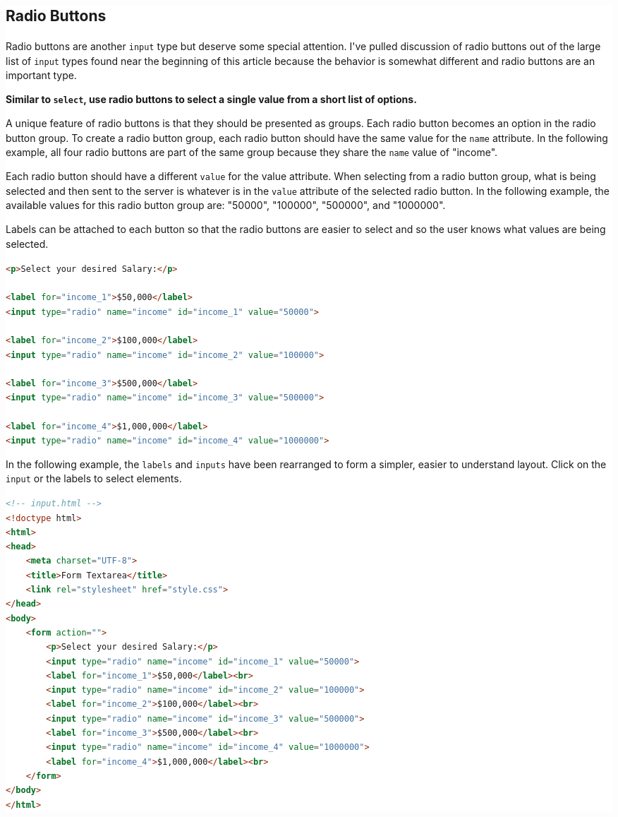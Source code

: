 ## Radio Buttons  

Radio buttons are another `input` type but deserve some special attention. I've pulled discussion of radio buttons out of the large list of `input` types found near the beginning of this article because the behavior is somewhat different and radio buttons are an important type.

**Similar to `select`, use radio buttons to select a single value from a short list of options.**

A unique feature of radio buttons is that they should be presented as groups. Each radio button becomes an option in the radio button group. To create a radio button group, each radio button should have the same value for the `name` attribute. In the following example, all four radio buttons are part of the same group because they share the `name` value of "income".

Each radio button should have a different `value` for the value attribute. When selecting from a radio button group, what is being selected and then sent to the server is whatever is in the `value` attribute of the selected radio button. In the following example, the available values for this radio button group are: "50000", "100000", "500000", and "1000000".

Labels can be attached to each button so that the radio buttons are easier to select and so the user knows what values are being selected.

```html
<p>Select your desired Salary:</p>

<label for="income_1">$50,000</label>
<input type="radio" name="income" id="income_1" value="50000">

<label for="income_2">$100,000</label>
<input type="radio" name="income" id="income_2" value="100000">

<label for="income_3">$500,000</label>
<input type="radio" name="income" id="income_3" value="500000">

<label for="income_4">$1,000,000</label>
<input type="radio" name="income" id="income_4" value="1000000">
```

In the following example, the `labels` and `inputs` have been rearranged to form a simpler, easier to understand layout. Click on the `input` or the labels to select elements.

```html
<!-- input.html -->
<!doctype html>
<html>
<head>
    <meta charset="UTF-8">
    <title>Form Textarea</title>
    <link rel="stylesheet" href="style.css">
</head>
<body>
    <form action="">
        <p>Select your desired Salary:</p>
        <input type="radio" name="income" id="income_1" value="50000">
        <label for="income_1">$50,000</label><br>
        <input type="radio" name="income" id="income_2" value="100000">
        <label for="income_2">$100,000</label><br>
        <input type="radio" name="income" id="income_3" value="500000">
        <label for="income_3">$500,000</label><br>
        <input type="radio" name="income" id="income_4" value="1000000">
        <label for="income_4">$1,000,000</label><br>
    </form>
</body>
</html>
```
